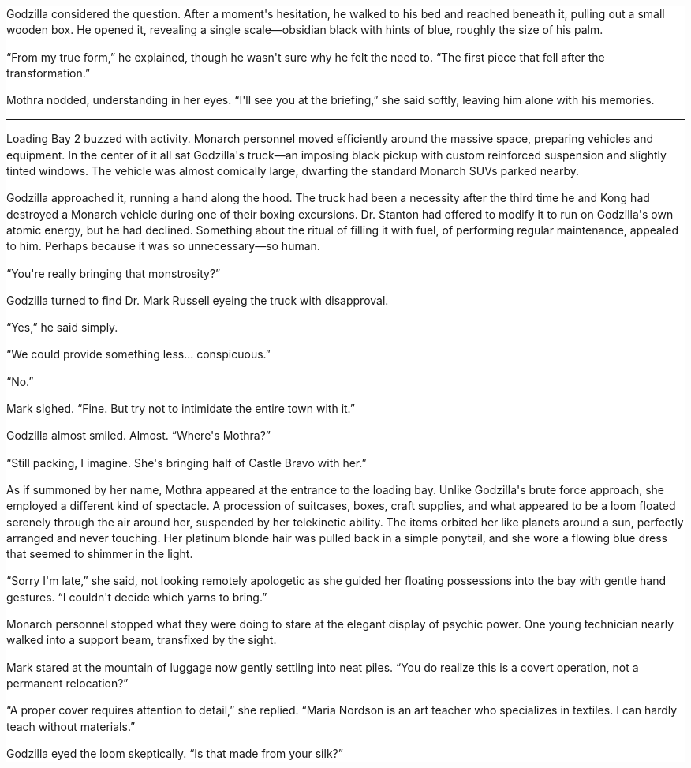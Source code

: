 Godzilla considered the question. After a moment's hesitation, he walked to his bed and reached beneath it, pulling out a small wooden box. He opened it, revealing a single scale—obsidian black with hints of blue, roughly the size of his palm.

“From my true form,” he explained, though he wasn't sure why he felt the need to. “The first piece that fell after the transformation.”

Mothra nodded, understanding in her eyes. “I'll see you at the briefing,” she said softly, leaving him alone with his memories.

---

Loading Bay 2 buzzed with activity. Monarch personnel moved efficiently around the massive space, preparing vehicles and equipment. In the center of it all sat Godzilla's truck—an imposing black pickup with custom reinforced suspension and slightly tinted windows. The vehicle was almost comically large, dwarfing the standard Monarch SUVs parked nearby.

Godzilla approached it, running a hand along the hood. The truck had been a necessity after the third time he and Kong had destroyed a Monarch vehicle during one of their boxing excursions. Dr. Stanton had offered to modify it to run on Godzilla's own atomic energy, but he had declined. Something about the ritual of filling it with fuel, of performing regular maintenance, appealed to him. Perhaps because it was so unnecessary—so human.

“You're really bringing that monstrosity?”

Godzilla turned to find Dr. Mark Russell eyeing the truck with disapproval.

“Yes,” he said simply.

“We could provide something less… conspicuous.”

“No.”

Mark sighed. “Fine. But try not to intimidate the entire town with it.”

Godzilla almost smiled. Almost. “Where's Mothra?”

“Still packing, I imagine. She's bringing half of Castle Bravo with her.”

As if summoned by her name, Mothra appeared at the entrance to the loading bay. Unlike Godzilla's brute force approach, she employed a different kind of spectacle. A procession of suitcases, boxes, craft supplies, and what appeared to be a loom floated serenely through the air around her, suspended by her telekinetic ability. The items orbited her like planets around a sun, perfectly arranged and never touching. Her platinum blonde hair was pulled back in a simple ponytail, and she wore a flowing blue dress that seemed to shimmer in the light.

“Sorry I'm late,” she said, not looking remotely apologetic as she guided her floating possessions into the bay with gentle hand gestures. “I couldn't decide which yarns to bring.”

Monarch personnel stopped what they were doing to stare at the elegant display of psychic power. One young technician nearly walked into a support beam, transfixed by the sight.

Mark stared at the mountain of luggage now gently settling into neat piles. “You do realize this is a covert operation, not a permanent relocation?”

“A proper cover requires attention to detail,” she replied. “Maria Nordson is an art teacher who specializes in textiles. I can hardly teach without materials.”

Godzilla eyed the loom skeptically. “Is that made from your silk?”

